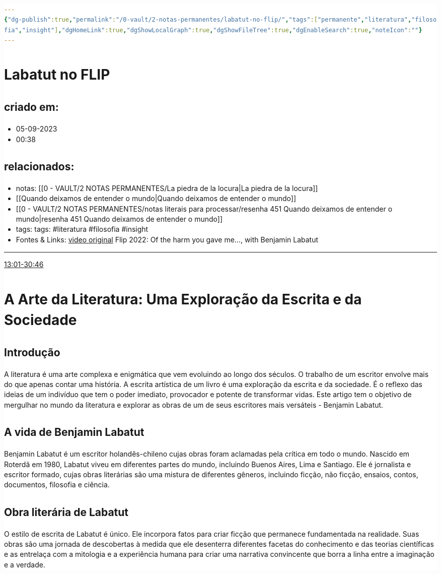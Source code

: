 ```yaml
---
{"dg-publish":true,"permalink":"/0-vault/2-notas-permanentes/labatut-no-flip/","tags":["permanente","literatura","filosofia","insight"],"dgHomeLink":true,"dgShowLocalGraph":true,"dgShowFileTree":true,"dgEnableSearch":true,"noteIcon":""}
---
```


# Labatut no FLIP

## criado em: 
- 05-09-2023
- 00:38
## relacionados:
- notas: [[0 - VAULT/2 NOTAS PERMANENTES/La piedra de la locura\|La piedra de la locura]]
- [[Quando deixamos de entender o mundo\|Quando deixamos de entender o mundo]]
- [[0 - VAULT/2 NOTAS PERMANENTES/notas literais para processar/resenha 451 Quando deixamos de entender o mundo\|resenha 451 Quando deixamos de entender o mundo]]
- tags: tags: #literatura #filosofia #insight 
- Fontes & Links: [video original](https://www.youtube.com/watch?v=fLZ8YjO7A_Y)  Flip 2022: Of the harm you gave me…, with Benjamin Labatut
---

[13:01-30:46](https://www.youtube.com/watch?v=fLZ8YjO7A_Y&t=781) 

# A Arte da Literatura: Uma Exploração da Escrita e da Sociedade

## Introdução

A literatura é uma arte complexa e enigmática que vem evoluindo ao longo dos séculos. O trabalho de um escritor envolve mais do que apenas contar uma história. A escrita artística de um livro é uma exploração da escrita e da sociedade. É o reflexo das ideias de um indivíduo que tem o poder imediato, provocador e potente de transformar vidas. Este artigo tem o objetivo de mergulhar no mundo da literatura e explorar as obras de um de seus escritores mais versáteis - Benjamin Labatut.

## A vida de Benjamin Labatut

Benjamin Labatut é um escritor holandês-chileno cujas obras foram aclamadas pela crítica em todo o mundo. Nascido em Roterdã em 1980, Labatut viveu em diferentes partes do mundo, incluindo Buenos Aires, Lima e Santiago. Ele é jornalista e escritor formado, cujas obras literárias são uma mistura de diferentes gêneros, incluindo ficção, não ficção, ensaios, contos, documentos, filosofia e ciência.

## Obra literária de Labatut

O estilo de escrita de Labatut é único. Ele incorpora fatos para criar ficção que permanece fundamentada na realidade. Suas obras são uma jornada de descobertas à medida que ele desenterra diferentes facetas do conhecimento e das teorias científicas e as entrelaça com a mitologia e a experiência humana para criar uma narrativa convincente que borra a linha entre a imaginação e a verdade.
